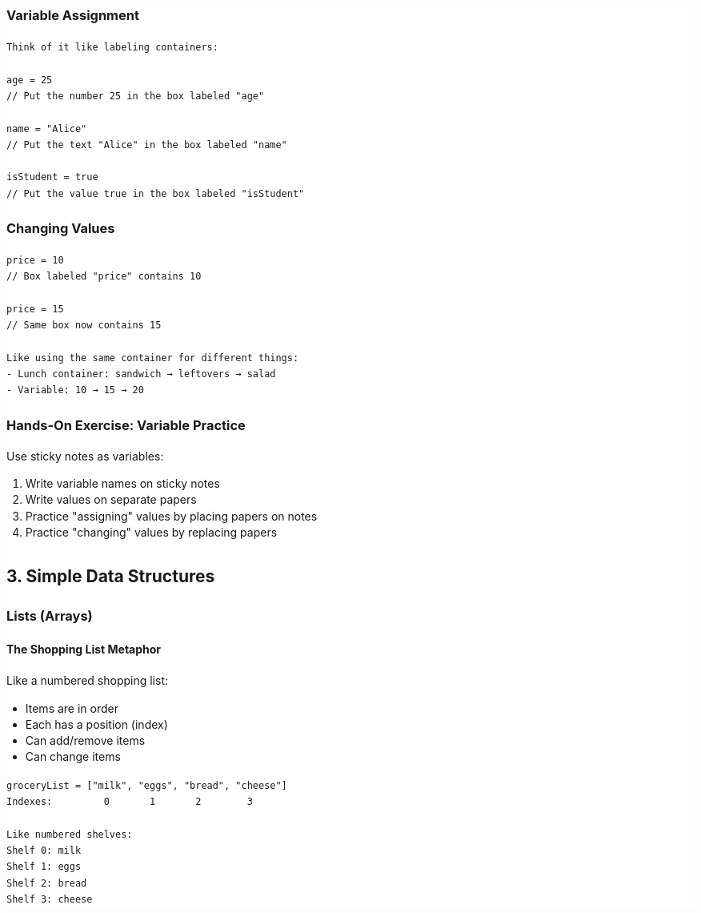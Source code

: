 ### Variable Assignment

```
Think of it like labeling containers:

age = 25
// Put the number 25 in the box labeled "age"

name = "Alice"
// Put the text "Alice" in the box labeled "name"

isStudent = true
// Put the value true in the box labeled "isStudent"
```

### Changing Values

```
price = 10
// Box labeled "price" contains 10

price = 15
// Same box now contains 15

Like using the same container for different things:
- Lunch container: sandwich → leftovers → salad
- Variable: 10 → 15 → 20
```

### Hands-On Exercise: Variable Practice

Use sticky notes as variables:
1. Write variable names on sticky notes
2. Write values on separate papers
3. Practice "assigning" values by placing papers on notes
4. Practice "changing" values by replacing papers

## 3. Simple Data Structures

### Lists (Arrays)

#### The Shopping List Metaphor
Like a numbered shopping list:
- Items are in order
- Each has a position (index)
- Can add/remove items
- Can change items

```
groceryList = ["milk", "eggs", "bread", "cheese"]
Indexes:         0       1       2        3

Like numbered shelves:
Shelf 0: milk
Shelf 1: eggs
Shelf 2: bread
Shelf 3: cheese
```
